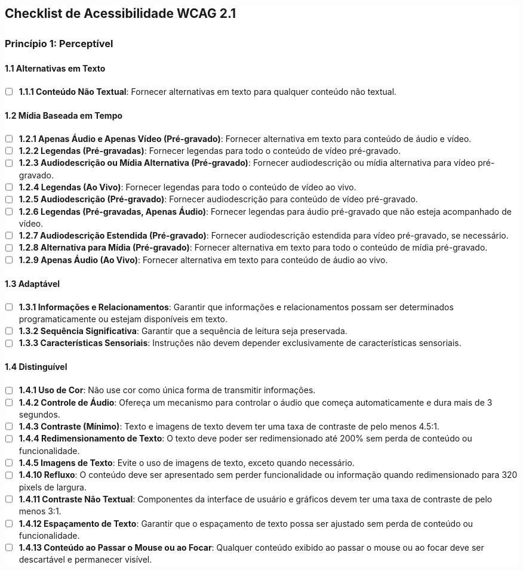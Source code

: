 ## Checklist de Acessibilidade WCAG 2.1

### Princípio 1: Perceptível

#### 1.1 Alternativas em Texto

- [ ] **1.1.1 Conteúdo Não Textual**: Fornecer alternativas em texto para qualquer conteúdo não textual.

#### 1.2 Mídia Baseada em Tempo

- [ ] **1.2.1 Apenas Áudio e Apenas Vídeo (Pré-gravado)**: Fornecer alternativa em texto para conteúdo de áudio e vídeo.
- [ ] **1.2.2 Legendas (Pré-gravadas)**: Fornecer legendas para todo o conteúdo de vídeo pré-gravado.
- [ ] **1.2.3 Audiodescrição ou Mídia Alternativa (Pré-gravado)**: Fornecer audiodescrição ou mídia alternativa para vídeo pré-gravado.
- [ ] **1.2.4 Legendas (Ao Vivo)**: Fornecer legendas para todo o conteúdo de vídeo ao vivo.
- [ ] **1.2.5 Audiodescrição (Pré-gravado)**: Fornecer audiodescrição para conteúdo de vídeo pré-gravado.
- [ ] **1.2.6 Legendas (Pré-gravadas, Apenas Áudio)**: Fornecer legendas para áudio pré-gravado que não esteja acompanhado de vídeo.
- [ ] **1.2.7 Audiodescrição Estendida (Pré-gravado)**: Fornecer audiodescrição estendida para vídeo pré-gravado, se necessário.
- [ ] **1.2.8 Alternativa para Mídia (Pré-gravado)**: Fornecer alternativa em texto para todo o conteúdo de mídia pré-gravado.
- [ ] **1.2.9 Apenas Áudio (Ao Vivo)**: Fornecer alternativa em texto para conteúdo de áudio ao vivo.

#### 1.3 Adaptável

- [ ] **1.3.1 Informações e Relacionamentos**: Garantir que informações e relacionamentos possam ser determinados programaticamente ou estejam disponíveis em texto.
- [ ] **1.3.2 Sequência Significativa**: Garantir que a sequência de leitura seja preservada.
- [ ] **1.3.3 Características Sensoriais**: Instruções não devem depender exclusivamente de características sensoriais.

#### 1.4 Distinguível

- [ ] **1.4.1 Uso de Cor**: Não use cor como única forma de transmitir informações.
- [ ] **1.4.2 Controle de Áudio**: Ofereça um mecanismo para controlar o áudio que começa automaticamente e dura mais de 3 segundos.
- [ ] **1.4.3 Contraste (Mínimo)**: Texto e imagens de texto devem ter uma taxa de contraste de pelo menos 4.5:1.
- [ ] **1.4.4 Redimensionamento de Texto**: O texto deve poder ser redimensionado até 200% sem perda de conteúdo ou funcionalidade.
- [ ] **1.4.5 Imagens de Texto**: Evite o uso de imagens de texto, exceto quando necessário.
- [ ] **1.4.10 Refluxo**: O conteúdo deve ser apresentado sem perder funcionalidade ou informação quando redimensionado para 320 pixels de largura.
- [ ] **1.4.11 Contraste Não Textual**: Componentes da interface de usuário e gráficos devem ter uma taxa de contraste de pelo menos 3:1.
- [ ] **1.4.12 Espaçamento de Texto**: Garantir que o espaçamento de texto possa ser ajustado sem perda de conteúdo ou funcionalidade.
- [ ] **1.4.13 Conteúdo ao Passar o Mouse ou ao Focar**: Qualquer conteúdo exibido ao passar o mouse ou ao focar deve ser descartável e permanecer visível.
